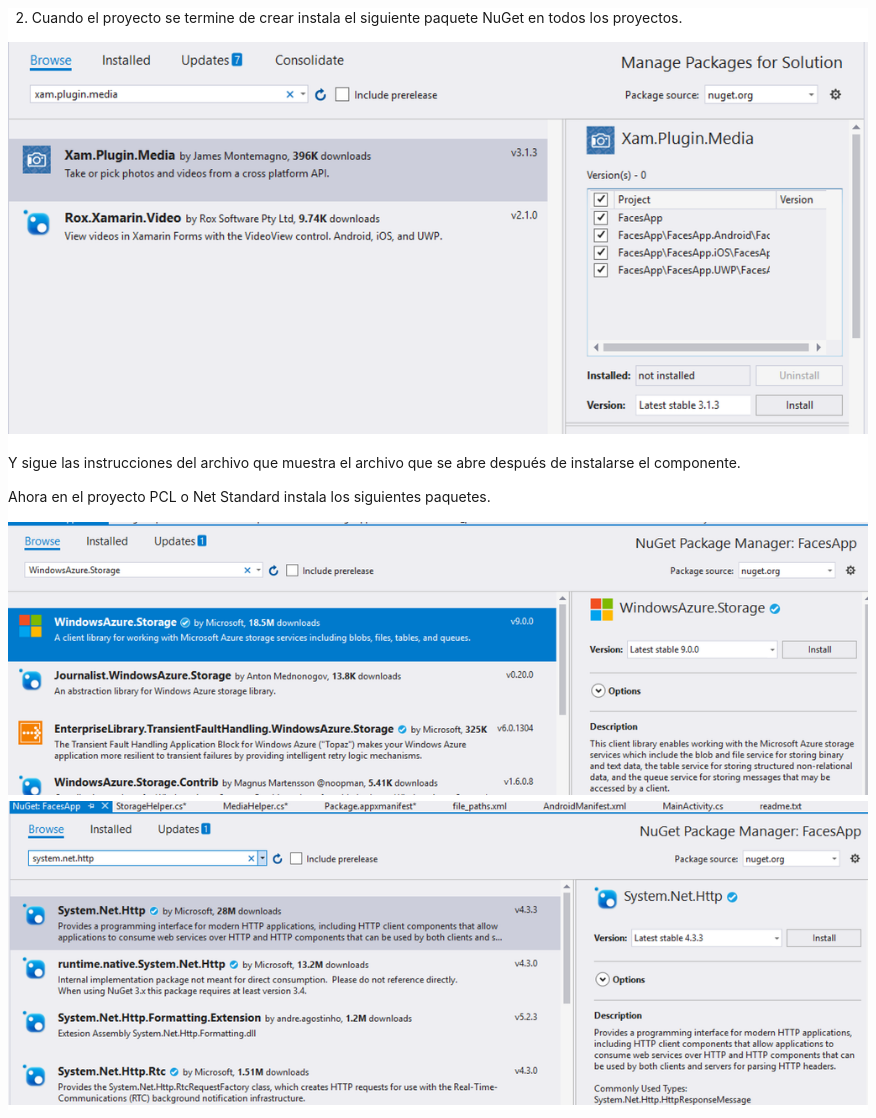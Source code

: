 2. Cuando el proyecto se termine de crear instala el siguiente paquete NuGet en todos los proyectos.

![](Images/Xamarin3.png)

Y sigue las instrucciones del archivo que muestra el archivo que se abre después de instalarse el componente. 

Ahora en el proyecto PCL o Net Standard instala los siguientes paquetes.

![](Images/Xamarin4.png)
![](Images/Xamarin5.png)